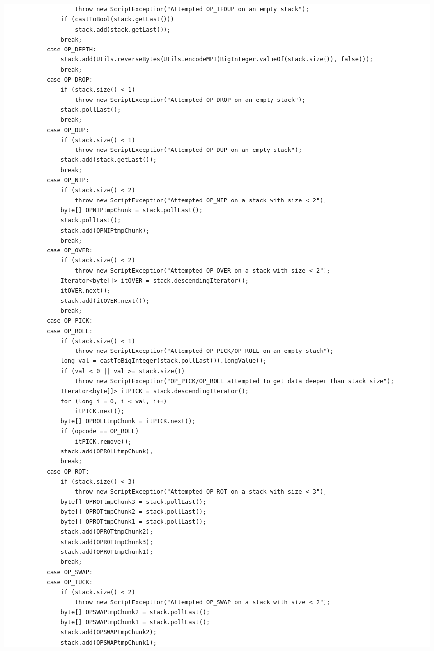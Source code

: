                         throw new ScriptException("Attempted OP_IFDUP on an empty stack");
                    if (castToBool(stack.getLast()))
                        stack.add(stack.getLast());
                    break;
                case OP_DEPTH:
                    stack.add(Utils.reverseBytes(Utils.encodeMPI(BigInteger.valueOf(stack.size()), false)));
                    break;
                case OP_DROP:
                    if (stack.size() < 1)
                        throw new ScriptException("Attempted OP_DROP on an empty stack");
                    stack.pollLast();
                    break;
                case OP_DUP:
                    if (stack.size() < 1)
                        throw new ScriptException("Attempted OP_DUP on an empty stack");
                    stack.add(stack.getLast());
                    break;
                case OP_NIP:
                    if (stack.size() < 2)
                        throw new ScriptException("Attempted OP_NIP on a stack with size < 2");
                    byte[] OPNIPtmpChunk = stack.pollLast();
                    stack.pollLast();
                    stack.add(OPNIPtmpChunk);
                    break;
                case OP_OVER:
                    if (stack.size() < 2)
                        throw new ScriptException("Attempted OP_OVER on a stack with size < 2");
                    Iterator<byte[]> itOVER = stack.descendingIterator();
                    itOVER.next();
                    stack.add(itOVER.next());
                    break;
                case OP_PICK:
                case OP_ROLL:
                    if (stack.size() < 1)
                        throw new ScriptException("Attempted OP_PICK/OP_ROLL on an empty stack");
                    long val = castToBigInteger(stack.pollLast()).longValue();
                    if (val < 0 || val >= stack.size())
                        throw new ScriptException("OP_PICK/OP_ROLL attempted to get data deeper than stack size");
                    Iterator<byte[]> itPICK = stack.descendingIterator();
                    for (long i = 0; i < val; i++)
                        itPICK.next();
                    byte[] OPROLLtmpChunk = itPICK.next();
                    if (opcode == OP_ROLL)
                        itPICK.remove();
                    stack.add(OPROLLtmpChunk);
                    break;
                case OP_ROT:
                    if (stack.size() < 3)
                        throw new ScriptException("Attempted OP_ROT on a stack with size < 3");
                    byte[] OPROTtmpChunk3 = stack.pollLast();
                    byte[] OPROTtmpChunk2 = stack.pollLast();
                    byte[] OPROTtmpChunk1 = stack.pollLast();
                    stack.add(OPROTtmpChunk2);
                    stack.add(OPROTtmpChunk3);
                    stack.add(OPROTtmpChunk1);
                    break;
                case OP_SWAP:
                case OP_TUCK:
                    if (stack.size() < 2)
                        throw new ScriptException("Attempted OP_SWAP on a stack with size < 2");
                    byte[] OPSWAPtmpChunk2 = stack.pollLast();
                    byte[] OPSWAPtmpChunk1 = stack.pollLast();
                    stack.add(OPSWAPtmpChunk2);
                    stack.add(OPSWAPtmpChunk1);